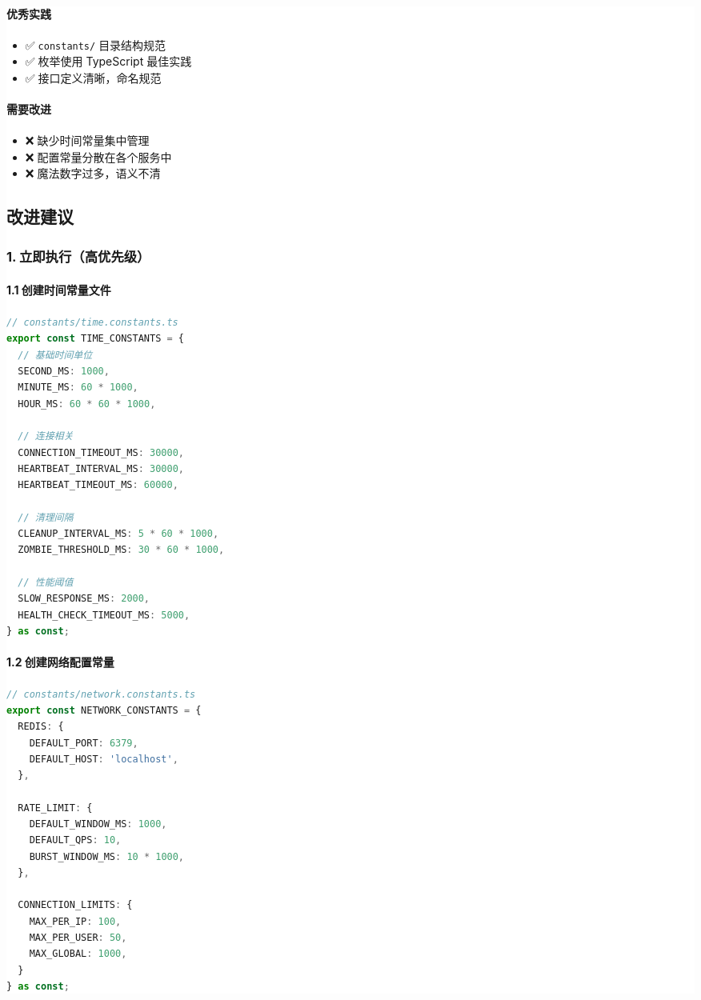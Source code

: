 #### 优秀实践
- ✅ `constants/` 目录结构规范
- ✅ 枚举使用 TypeScript 最佳实践
- ✅ 接口定义清晰，命名规范

#### 需要改进
- ❌ 缺少时间常量集中管理
- ❌ 配置常量分散在各个服务中
- ❌ 魔法数字过多，语义不清

## 改进建议

### 1. 立即执行（高优先级）

#### 1.1 创建时间常量文件
```typescript
// constants/time.constants.ts
export const TIME_CONSTANTS = {
  // 基础时间单位
  SECOND_MS: 1000,
  MINUTE_MS: 60 * 1000,
  HOUR_MS: 60 * 60 * 1000,
  
  // 连接相关
  CONNECTION_TIMEOUT_MS: 30000,
  HEARTBEAT_INTERVAL_MS: 30000,
  HEARTBEAT_TIMEOUT_MS: 60000,
  
  // 清理间隔
  CLEANUP_INTERVAL_MS: 5 * 60 * 1000,
  ZOMBIE_THRESHOLD_MS: 30 * 60 * 1000,
  
  // 性能阈值
  SLOW_RESPONSE_MS: 2000,
  HEALTH_CHECK_TIMEOUT_MS: 5000,
} as const;
```

#### 1.2 创建网络配置常量
```typescript
// constants/network.constants.ts
export const NETWORK_CONSTANTS = {
  REDIS: {
    DEFAULT_PORT: 6379,
    DEFAULT_HOST: 'localhost',
  },
  
  RATE_LIMIT: {
    DEFAULT_WINDOW_MS: 1000,
    DEFAULT_QPS: 10,
    BURST_WINDOW_MS: 10 * 1000,
  },
  
  CONNECTION_LIMITS: {
    MAX_PER_IP: 100,
    MAX_PER_USER: 50,
    MAX_GLOBAL: 1000,
  }
} as const;
```
